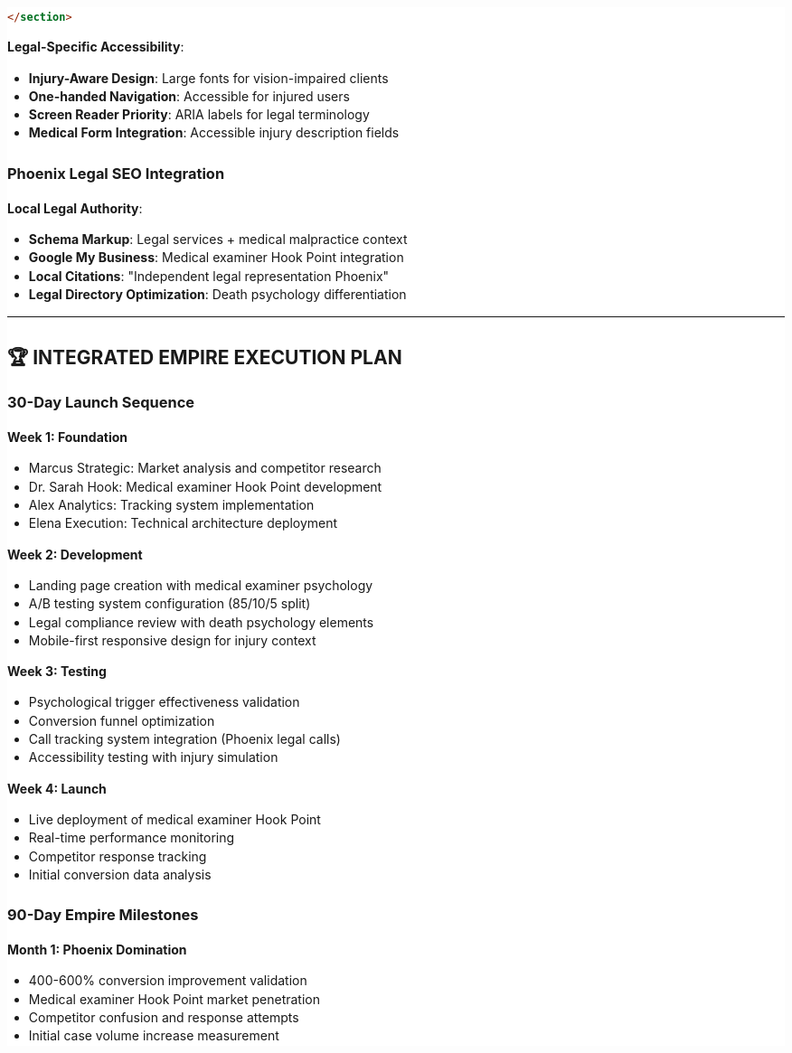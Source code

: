 ```html
</section>
```

**Legal-Specific Accessibility**:
- **Injury-Aware Design**: Large fonts for vision-impaired clients
- **One-handed Navigation**: Accessible for injured users
- **Screen Reader Priority**: ARIA labels for legal terminology
- **Medical Form Integration**: Accessible injury description fields

### **Phoenix Legal SEO Integration**

**Local Legal Authority**:
- **Schema Markup**: Legal services + medical malpractice context
- **Google My Business**: Medical examiner Hook Point integration
- **Local Citations**: "Independent legal representation Phoenix"
- **Legal Directory Optimization**: Death psychology differentiation

---

## 🏆 **INTEGRATED EMPIRE EXECUTION PLAN**

### **30-Day Launch Sequence**

**Week 1: Foundation**
- Marcus Strategic: Market analysis and competitor research
- Dr. Sarah Hook: Medical examiner Hook Point development  
- Alex Analytics: Tracking system implementation
- Elena Execution: Technical architecture deployment

**Week 2: Development** 
- Landing page creation with medical examiner psychology
- A/B testing system configuration (85/10/5 split)
- Legal compliance review with death psychology elements
- Mobile-first responsive design for injury context

**Week 3: Testing**
- Psychological trigger effectiveness validation
- Conversion funnel optimization
- Call tracking system integration (Phoenix legal calls)
- Accessibility testing with injury simulation

**Week 4: Launch**
- Live deployment of medical examiner Hook Point
- Real-time performance monitoring
- Competitor response tracking
- Initial conversion data analysis

### **90-Day Empire Milestones**

**Month 1: Phoenix Domination**
- 400-600% conversion improvement validation
- Medical examiner Hook Point market penetration
- Competitor confusion and response attempts
- Initial case volume increase measurement
